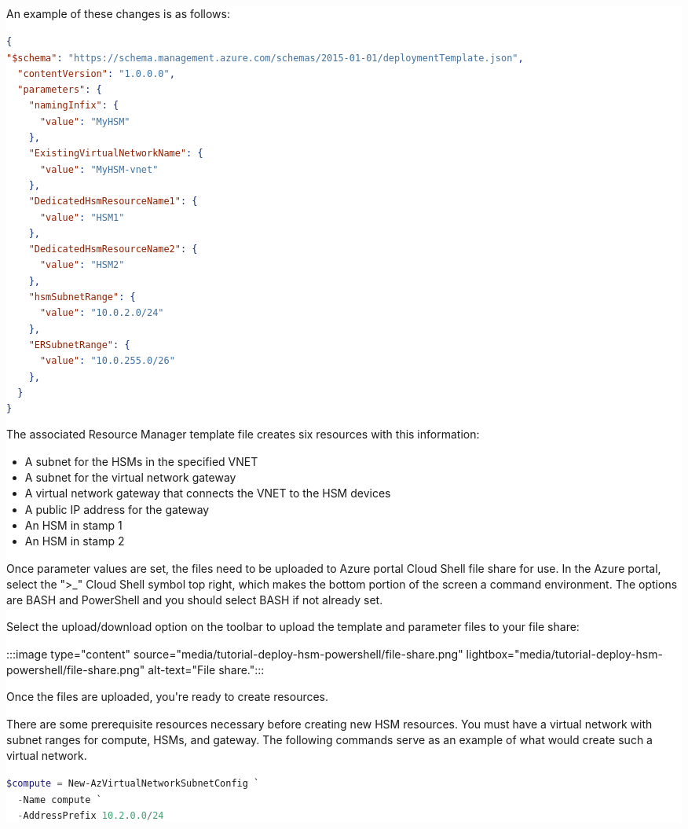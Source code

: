 An example of these changes is as follows:

```json
{
"$schema": "https://schema.management.azure.com/schemas/2015-01-01/deploymentTemplate.json",
  "contentVersion": "1.0.0.0",
  "parameters": {
    "namingInfix": {
      "value": "MyHSM"
    },
    "ExistingVirtualNetworkName": {
      "value": "MyHSM-vnet"
    },
    "DedicatedHsmResourceName1": {
      "value": "HSM1"
    },
    "DedicatedHsmResourceName2": {
      "value": "HSM2"
    },
    "hsmSubnetRange": {
      "value": "10.0.2.0/24"
    },
    "ERSubnetRange": {
      "value": "10.0.255.0/26"
    },
  }
}
```

The associated Resource Manager template file creates six resources with this information:

- A subnet for the HSMs in the specified VNET
- A subnet for the virtual network gateway 
- A virtual network gateway that connects the VNET to the HSM devices
- A public IP address for the gateway
- An HSM in stamp 1
- An HSM in stamp 2

Once parameter values are set, the files need to be uploaded to Azure portal Cloud Shell file share for use. In the Azure portal, select the "\>\_" Cloud Shell symbol top right, which makes the bottom portion of the screen a command environment. The options are BASH and PowerShell and you should select BASH if not already set.

Select the upload/download option on the toolbar to upload the template and parameter files to your file share:

:::image type="content" source="media/tutorial-deploy-hsm-powershell/file-share.png" lightbox="media/tutorial-deploy-hsm-powershell/file-share.png" alt-text="File share.":::

Once the files are uploaded, you're ready to create resources.

There are some prerequisite resources necessary before creating new HSM resources. You must have a virtual network with subnet ranges for compute, HSMs, and gateway. The following commands serve as an example of what would create such a virtual network.

```powershell
$compute = New-AzVirtualNetworkSubnetConfig `
  -Name compute `
  -AddressPrefix 10.2.0.0/24
```
